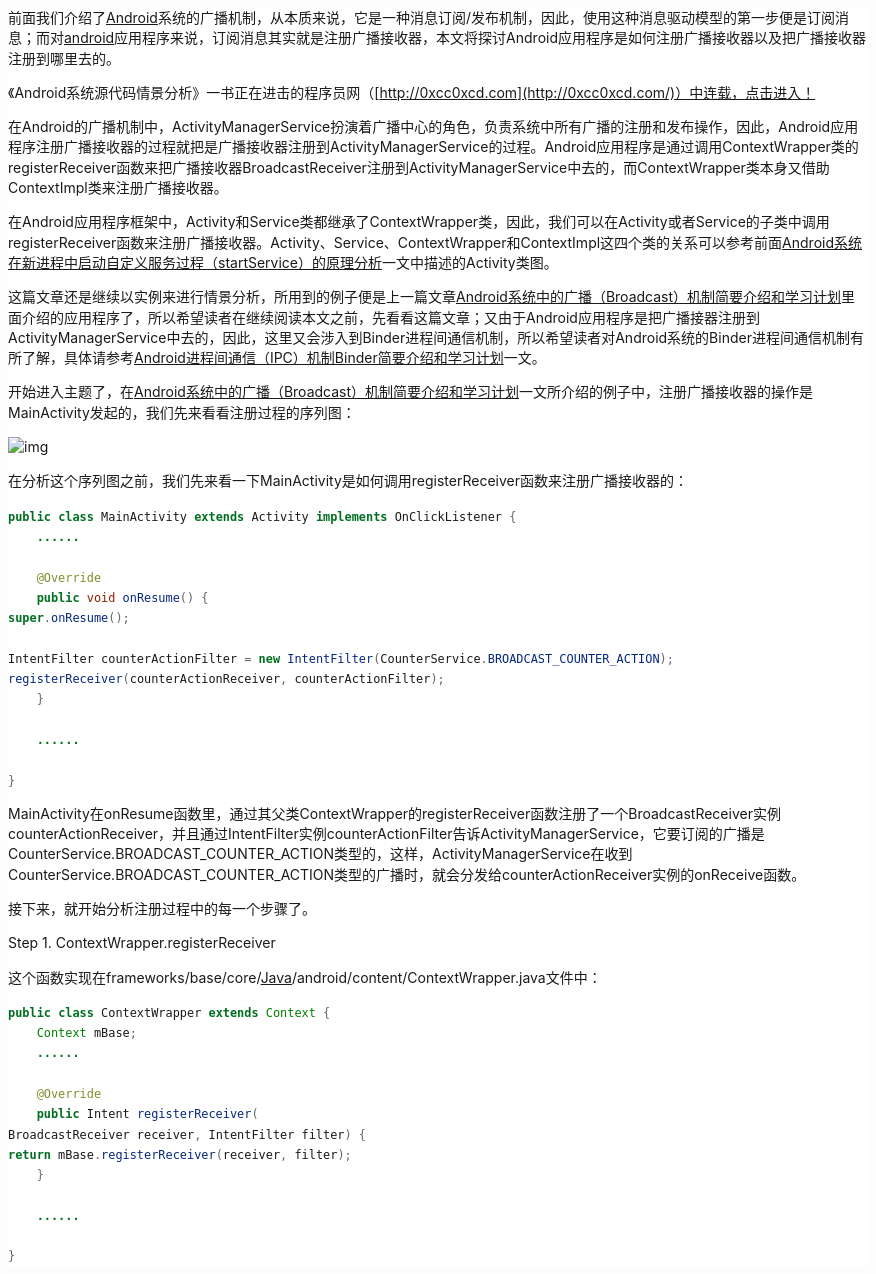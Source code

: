 前面我们介绍了[Android](http://lib.csdn.net/base/android)系统的广播机制，从本质来说，它是一种消息订阅/发布机制，因此，使用这种消息驱动模型的第一步便是订阅消息；而对[android](http://lib.csdn.net/base/android)应用程序来说，订阅消息其实就是注册广播接收器，本文将探讨Android应用程序是如何注册广播接收器以及把广播接收器注册到哪里去的。

《Android系统源代码情景分析》一书正在进击的程序员网（[http://0xcc0xcd.com](http://0xcc0xcd.com/)）中连载，点击进入！

在Android的广播机制中，ActivityManagerService扮演着广播中心的角色，负责系统中所有广播的注册和发布操作，因此，Android应用程序注册广播接收器的过程就把是广播接收器注册到ActivityManagerService的过程。Android应用程序是通过调用ContextWrapper类的registerReceiver函数来把广播接收器BroadcastReceiver注册到ActivityManagerService中去的，而ContextWrapper类本身又借助ContextImpl类来注册广播接收器。

在Android应用程序框架中，Activity和Service类都继承了ContextWrapper类，因此，我们可以在Activity或者Service的子类中调用registerReceiver函数来注册广播接收器。Activity、Service、ContextWrapper和ContextImpl这四个类的关系可以参考前面[Android系统在新进程中启动自定义服务过程（startService）的原理分析](http://blog.csdn.net/luoshengyang/article/details/6677029)一文中描述的Activity类图。

这篇文章还是继续以实例来进行情景分析，所用到的例子便是上一篇文章[Android系统中的广播（Broadcast）机制简要介绍和学习计划](http://blog.csdn.net/luoshengyang/article/details/6730748)里面介绍的应用程序了，所以希望读者在继续阅读本文之前，先看看这篇文章；又由于Android应用程序是把广播接器注册到ActivityManagerService中去的，因此，这里又会涉入到Binder进程间通信机制，所以希望读者对Android系统的Binder进程间通信机制有所了解，具体请参考[Android进程间通信（IPC）机制Binder简要介绍和学习计划](http://blog.csdn.net/luoshengyang/article/details/6618363)一文。

开始进入主题了，在[Android系统中的广播（Broadcast）机制简要介绍和学习计划](http://blog.csdn.net/luoshengyang/article/details/6730748)一文所介绍的例子中，注册广播接收器的操作是MainActivity发起的，我们先来看看注册过程的序列图：

![img](http://hi.csdn.net/attachment/201109/1/0_13148979699uB5.gif)

在分析这个序列图之前，我们先来看一下MainActivity是如何调用registerReceiver函数来注册广播接收器的：

```java
public class MainActivity extends Activity implements OnClickListener {    
    ......  
  
    @Override     
    public void onResume() {    
super.onResume();    
  
IntentFilter counterActionFilter = new IntentFilter(CounterService.BROADCAST_COUNTER_ACTION);    
registerReceiver(counterActionReceiver, counterActionFilter);    
    }   
  
    ......  
  
}  
```
MainActivity在onResume函数里，通过其父类ContextWrapper的registerReceiver函数注册了一个BroadcastReceiver实例counterActionReceiver，并且通过IntentFilter实例counterActionFilter告诉ActivityManagerService，它要订阅的广播是CounterService.BROADCAST_COUNTER_ACTION类型的，这样，ActivityManagerService在收到CounterService.BROADCAST_COUNTER_ACTION类型的广播时，就会分发给counterActionReceiver实例的onReceive函数。

接下来，就开始分析注册过程中的每一个步骤了。

Step 1. ContextWrapper.registerReceiver

这个函数实现在frameworks/base/core/[Java](http://lib.csdn.net/base/java)/android/content/ContextWrapper.java文件中：

```java
public class ContextWrapper extends Context {  
    Context mBase;  
    ......  
  
    @Override  
    public Intent registerReceiver(  
BroadcastReceiver receiver, IntentFilter filter) {  
return mBase.registerReceiver(receiver, filter);  
    }  
  
    ......  
  
}  
```